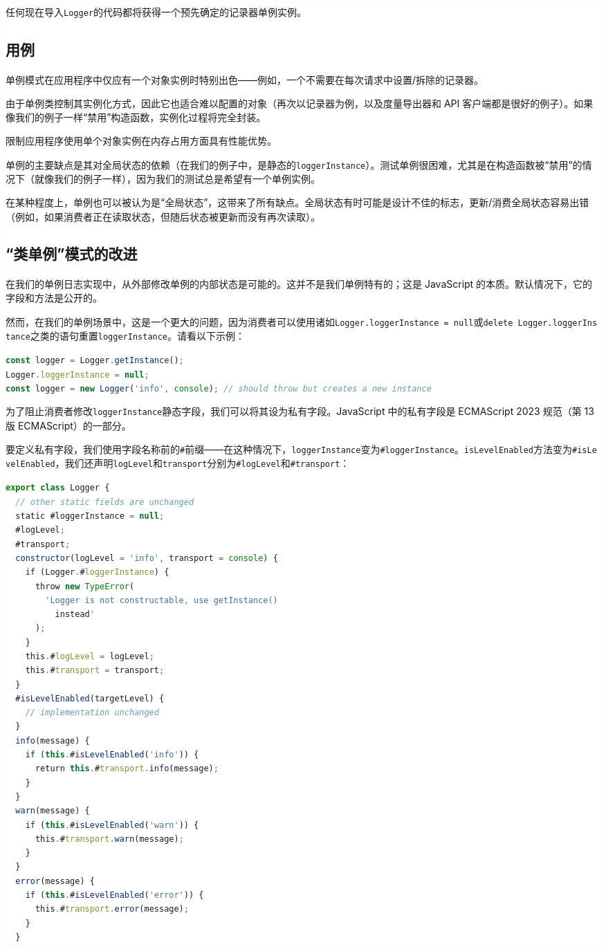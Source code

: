 任何现在导入`Logger`的代码都将获得一个预先确定的记录器单例实例。

## 用例

单例模式在应用程序中仅应有一个对象实例时特别出色——例如，一个不需要在每次请求中设置/拆除的记录器。

由于单例类控制其实例化方式，因此它也适合难以配置的对象（再次以记录器为例，以及度量导出器和 API 客户端都是很好的例子）。如果像我们的例子一样“禁用”构造函数，实例化过程将完全封装。

限制应用程序使用单个对象实例在内存占用方面具有性能优势。

单例的主要缺点是其对全局状态的依赖（在我们的例子中，是静态的`loggerInstance`）。测试单例很困难，尤其是在构造函数被“禁用”的情况下（就像我们的例子一样），因为我们的测试总是希望有一个单例实例。

在某种程度上，单例也可以被认为是“全局状态”，这带来了所有缺点。全局状态有时可能是设计不佳的标志，更新/消费全局状态容易出错（例如，如果消费者正在读取状态，但随后状态被更新而没有再次读取）。

## “类单例”模式的改进

在我们的单例日志实现中，从外部修改单例的内部状态是可能的。这并不是我们单例特有的；这是 JavaScript 的本质。默认情况下，它的字段和方法是公开的。

然而，在我们的单例场景中，这是一个更大的问题，因为消费者可以使用诸如`Logger.loggerInstance = null`或`delete Logger.loggerInstance`之类的语句重置`loggerInstance`。请看以下示例：

```js
const logger = Logger.getInstance();
Logger.loggerInstance = null;
const logger = new Logger('info', console); // should throw but creates a new instance
```

为了阻止消费者修改`loggerInstance`静态字段，我们可以将其设为私有字段。JavaScript 中的私有字段是 ECMAScript 2023 规范（第 13 版 ECMAScript）的一部分。

要定义私有字段，我们使用字段名称前的`#`前缀——在这种情况下，`loggerInstance`变为`#loggerInstance`。`isLevelEnabled`方法变为`#isLevelEnabled`，我们还声明`logLevel`和`transport`分别为`#logLevel`和`#transport`：

```js
export class Logger {
  // other static fields are unchanged
  static #loggerInstance = null;
  #logLevel;
  #transport;
  constructor(logLevel = 'info', transport = console) {
    if (Logger.#loggerInstance) {
      throw new TypeError(
        'Logger is not constructable, use getInstance()
          instead'
      );
    }
    this.#logLevel = logLevel;
    this.#transport = transport;
  }
  #isLevelEnabled(targetLevel) {
    // implementation unchanged
  }
  info(message) {
    if (this.#isLevelEnabled('info')) {
      return this.#transport.info(message);
    }
  }
  warn(message) {
    if (this.#isLevelEnabled('warn')) {
      this.#transport.warn(message);
    }
  }
  error(message) {
    if (this.#isLevelEnabled('error')) {
      this.#transport.error(message);
    }
  }
```